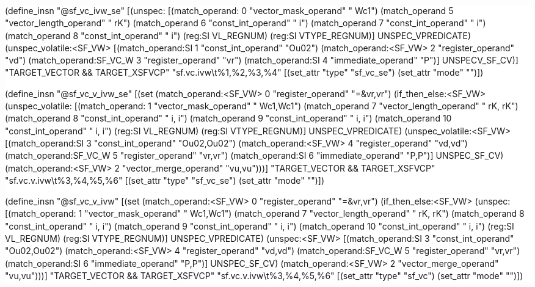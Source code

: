 (define_insn "@sf_vc_ivw_se<mode>"
  [(unspec:<VM>
	    [(match_operand:<VM> 0 "vector_mask_operand"             "  Wc1")
	     (match_operand 5 "vector_length_operand"                "   rK")
	     (match_operand 6 "const_int_operand"                    "    i")
	     (match_operand 7 "const_int_operand"                    "    i")
	     (match_operand 8 "const_int_operand"                    "    i")
	     (reg:SI VL_REGNUM)
	     (reg:SI VTYPE_REGNUM)] UNSPEC_VPREDICATE)
	  (unspec_volatile:<SF_VW>
	    [(match_operand:SI 1 "const_int_operand" "Ou02")
	     (match_operand:<SF_VW> 2 "register_operand" "vd")
	     (match_operand:SF_VC_W 3 "register_operand" "vr")
	     (match_operand:SI 4 "immediate_operand" "P")] UNSPECV_SF_CV)]
  "TARGET_VECTOR && TARGET_XSFVCP"
  "sf.vc.ivw\t%1,%2,%3,%4"
  [(set_attr "type" "sf_vc_se")
   (set_attr "mode" "<MODE>")])

(define_insn "@sf_vc_v_ivw_se<mode>"
  [(set (match_operand:<SF_VW> 0 "register_operand" "=&vr,vr")
	(if_then_else:<SF_VW>
	  (unspec_volatile:<VM>
	    [(match_operand:<VM> 1 "vector_mask_operand"             "  Wc1,Wc1")
	     (match_operand 7 "vector_length_operand"                "   rK, rK")
	     (match_operand 8 "const_int_operand"                    "    i,  i")
	     (match_operand 9 "const_int_operand"                    "    i,  i")
	     (match_operand 10 "const_int_operand"                   "    i,  i")
	     (reg:SI VL_REGNUM)
	     (reg:SI VTYPE_REGNUM)] UNSPEC_VPREDICATE)
	  (unspec_volatile:<SF_VW>
	    [(match_operand:SI 3 "const_int_operand" "Ou02,Ou02")
	     (match_operand:<SF_VW> 4 "register_operand" "vd,vd")
	     (match_operand:SF_VC_W 5 "register_operand" "vr,vr")
	     (match_operand:SI 6 "immediate_operand" "P,P")] UNSPEC_SF_CV)
       (match_operand:<SF_VW> 2 "vector_merge_operand"     "vu,vu")))]
  "TARGET_VECTOR && TARGET_XSFVCP"
  "sf.vc.v.ivw\t%3,%4,%5,%6"
  [(set_attr "type" "sf_vc_se")
   (set_attr "mode" "<MODE>")])

(define_insn "@sf_vc_v_ivw<mode>"
  [(set (match_operand:<SF_VW> 0 "register_operand" "=&vr,vr")
	(if_then_else:<SF_VW>
	  (unspec:<VM>
	    [(match_operand:<VM> 1 "vector_mask_operand"             "  Wc1,Wc1")
	     (match_operand 7 "vector_length_operand"                "   rK, rK")
	     (match_operand 8 "const_int_operand"                    "    i,  i")
	     (match_operand 9 "const_int_operand"                    "    i,  i")
	     (match_operand 10 "const_int_operand"                   "    i,  i")
	     (reg:SI VL_REGNUM)
	     (reg:SI VTYPE_REGNUM)] UNSPEC_VPREDICATE)
	  (unspec:<SF_VW>
	    [(match_operand:SI 3 "const_int_operand" "Ou02,Ou02")
	     (match_operand:<SF_VW> 4 "register_operand" "vd,vd")
	     (match_operand:SF_VC_W 5 "register_operand" "vr,vr")
	     (match_operand:SI 6 "immediate_operand" "P,P")] UNSPEC_SF_CV)
       (match_operand:<SF_VW> 2 "vector_merge_operand"     "vu,vu")))]
  "TARGET_VECTOR && TARGET_XSFVCP"
  "sf.vc.v.ivw\t%3,%4,%5,%6"
  [(set_attr "type" "sf_vc")
   (set_attr "mode" "<MODE>")])
